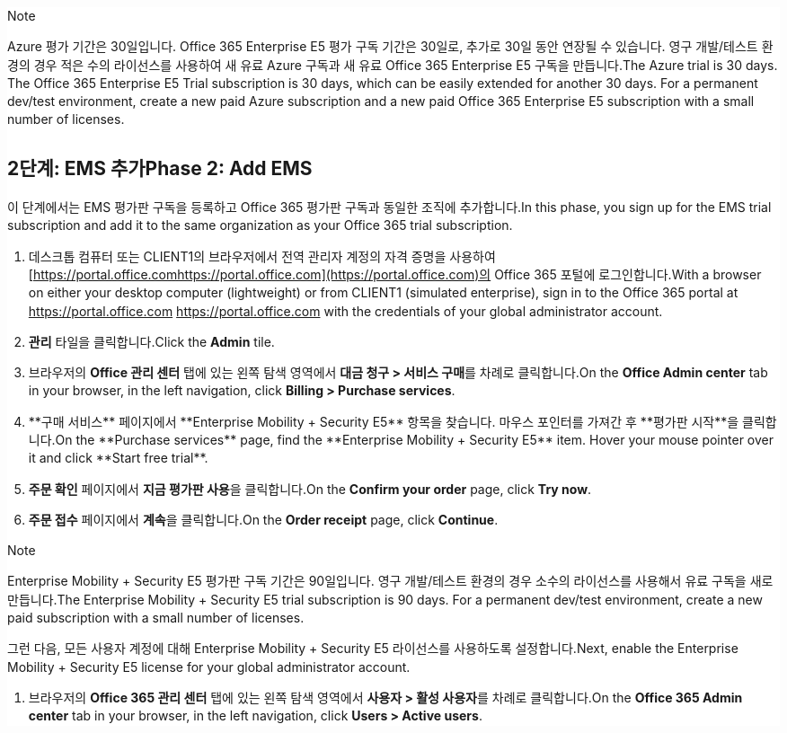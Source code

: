 > [!NOTE]
> <span data-ttu-id="0a6e6-p102">Azure 평가 기간은 30일입니다. Office 365 Enterprise E5 평가 구독 기간은 30일로, 추가로 30일 동안 연장될 수 있습니다. 영구 개발/테스트 환경의 경우 적은 수의 라이선스를 사용하여 새 유료 Azure 구독과 새 유료 Office 365 Enterprise E5 구독을 만듭니다.</span><span class="sxs-lookup"><span data-stu-id="0a6e6-p102">The Azure trial is 30 days. The Office 365 Enterprise E5 Trial subscription is 30 days, which can be easily extended for another 30 days. For a permanent dev/test environment, create a new paid Azure subscription and a new paid Office 365 Enterprise E5 subscription with a small number of licenses.</span></span> 
  
## <a name="phase-2-add-ems"></a><span data-ttu-id="0a6e6-121">2단계: EMS 추가</span><span class="sxs-lookup"><span data-stu-id="0a6e6-121">Phase 2: Add EMS</span></span>

<span data-ttu-id="0a6e6-122">이 단계에서는 EMS 평가판 구독을 등록하고 Office 365 평가판 구독과 동일한 조직에 추가합니다.</span><span class="sxs-lookup"><span data-stu-id="0a6e6-122">In this phase, you sign up for the EMS trial subscription and add it to the same organization as your Office 365 trial subscription.</span></span>
  
1. <span data-ttu-id="0a6e6-123">데스크톱 컴퓨터 또는 CLIENT1의 브라우저에서 전역 관리자 계정의 자격 증명을 사용하여 [https://portal.office.comhttps://portal.office.com](https://portal.office.com)의 Office 365 포털에 로그인합니다.</span><span class="sxs-lookup"><span data-stu-id="0a6e6-123">With a browser on either your desktop computer (lightweight) or from CLIENT1 (simulated enterprise), sign in to the Office 365 portal at  https://portal.office.com https://portal.office.com  with the credentials of your global administrator account.</span></span>
    
2. <span data-ttu-id="0a6e6-124">**관리** 타일을 클릭합니다.</span><span class="sxs-lookup"><span data-stu-id="0a6e6-124">Click the **Admin** tile.</span></span>
    
3. <span data-ttu-id="0a6e6-125">브라우저의 **Office 관리 센터** 탭에 있는 왼쪽 탐색 영역에서 **대금 청구 > 서비스 구매**를 차례로 클릭합니다.</span><span class="sxs-lookup"><span data-stu-id="0a6e6-125">On the **Office Admin center** tab in your browser, in the left navigation, click **Billing > Purchase services**.</span></span>
    
4. <span data-ttu-id="0a6e6-p103">
            **구매 서비스** 페이지에서 **Enterprise Mobility + Security E5** 항목을 찾습니다. 마우스 포인터를 가져간 후 **평가판 시작**을 클릭합니다.</span><span class="sxs-lookup"><span data-stu-id="0a6e6-p103">On the **Purchase services** page, find the **Enterprise Mobility + Security E5** item. Hover your mouse pointer over it and click **Start free trial**.</span></span>
    
5. <span data-ttu-id="0a6e6-128">**주문 확인** 페이지에서 **지금 평가판 사용**을 클릭합니다.</span><span class="sxs-lookup"><span data-stu-id="0a6e6-128">On the **Confirm your order** page, click **Try now**.</span></span>
    
6. <span data-ttu-id="0a6e6-129">**주문 접수** 페이지에서 **계속**을 클릭합니다.</span><span class="sxs-lookup"><span data-stu-id="0a6e6-129">On the **Order receipt** page, click **Continue**.</span></span>
    
> [!NOTE]
> <span data-ttu-id="0a6e6-p104">Enterprise Mobility + Security E5 평가판 구독 기간은 90일입니다. 영구 개발/테스트 환경의 경우 소수의 라이선스를 사용해서 유료 구독을 새로 만듭니다.</span><span class="sxs-lookup"><span data-stu-id="0a6e6-p104">The Enterprise Mobility + Security E5 trial subscription is 90 days. For a permanent dev/test environment, create a new paid subscription with a small number of licenses.</span></span> 
  
<span data-ttu-id="0a6e6-132">그런 다음, 모든 사용자 계정에 대해 Enterprise Mobility + Security E5 라이선스를 사용하도록 설정합니다.</span><span class="sxs-lookup"><span data-stu-id="0a6e6-132">Next, enable the Enterprise Mobility + Security E5 license for your global administrator account.</span></span>
  
1. <span data-ttu-id="0a6e6-133">브라우저의 **Office 365 관리 센터** 탭에 있는 왼쪽 탐색 영역에서 **사용자 > 활성 사용자**를 차례로 클릭합니다.</span><span class="sxs-lookup"><span data-stu-id="0a6e6-133">On the **Office 365 Admin center** tab in your browser, in the left navigation, click **Users > Active users**.</span></span>
    